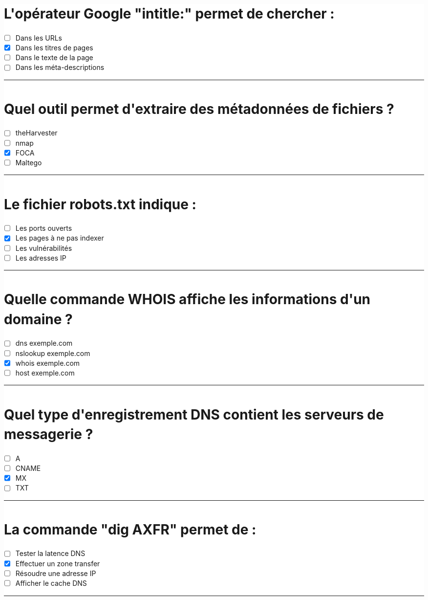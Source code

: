 # L'opérateur Google "intitle:" permet de chercher :
- [ ] Dans les URLs
- [x] Dans les titres de pages
- [ ] Dans le texte de la page
- [ ] Dans les méta-descriptions
---

# Quel outil permet d'extraire des métadonnées de fichiers ?
- [ ] theHarvester
- [ ] nmap
- [x] FOCA
- [ ] Maltego
---

# Le fichier robots.txt indique :
- [ ] Les ports ouverts
- [x] Les pages à ne pas indexer
- [ ] Les vulnérabilités
- [ ] Les adresses IP
---

# Quelle commande WHOIS affiche les informations d'un domaine ?
- [ ] dns exemple.com
- [ ] nslookup exemple.com
- [x] whois exemple.com
- [ ] host exemple.com
---

# Quel type d'enregistrement DNS contient les serveurs de messagerie ?
- [ ] A
- [ ] CNAME
- [x] MX
- [ ] TXT
---

# La commande "dig AXFR" permet de :
- [ ] Tester la latence DNS
- [x] Effectuer un zone transfer
- [ ] Résoudre une adresse IP
- [ ] Afficher le cache DNS
---
